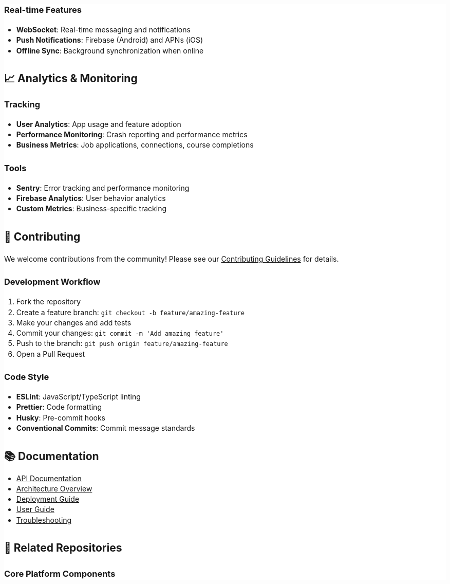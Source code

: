### Real-time Features
- **WebSocket**: Real-time messaging and notifications
- **Push Notifications**: Firebase (Android) and APNs (iOS)
- **Offline Sync**: Background synchronization when online

## 📈 Analytics & Monitoring

### Tracking
- **User Analytics**: App usage and feature adoption
- **Performance Monitoring**: Crash reporting and performance metrics
- **Business Metrics**: Job applications, connections, course completions

### Tools
- **Sentry**: Error tracking and performance monitoring
- **Firebase Analytics**: User behavior analytics
- **Custom Metrics**: Business-specific tracking

## 🤝 Contributing

We welcome contributions from the community! Please see our [Contributing Guidelines](CONTRIBUTING.md) for details.

### Development Workflow
1. Fork the repository
2. Create a feature branch: `git checkout -b feature/amazing-feature`
3. Make your changes and add tests
4. Commit your changes: `git commit -m 'Add amazing feature'`
5. Push to the branch: `git push origin feature/amazing-feature`
6. Open a Pull Request

### Code Style
- **ESLint**: JavaScript/TypeScript linting
- **Prettier**: Code formatting
- **Husky**: Pre-commit hooks
- **Conventional Commits**: Commit message standards

## 📚 Documentation

- [API Documentation](https://github.com/tiaastor/docs/api/)
- [Architecture Overview](https://github.com/tiaastor/docs/architecture/)
- [Deployment Guide](https://github.com/tiaastor/docs/deployment/)
- [User Guide](https://github.com/tiaastor/docs/user-guide/)
- [Troubleshooting](https://github.com/tiaastor/docs/troubleshooting/)

## 🔗 Related Repositories

### Core Platform Components
